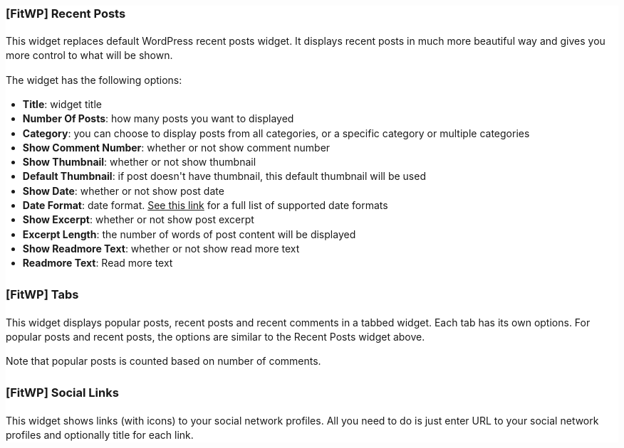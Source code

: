
### [FitWP] Recent Posts

This widget replaces default WordPress recent posts widget. It displays recent posts in much more beautiful way and gives you more control to what will be shown.

The widget has the following options:

- **Title**: widget title
- **Number Of Posts**: how many posts you want to displayed
- **Category**: you can choose to display posts from all categories, or a specific category or multiple categories
- **Show Comment Number**: whether or not show comment number
- **Show Thumbnail**: whether or not show thumbnail
- **Default Thumbnail**: if post doesn't have thumbnail, this default thumbnail will be used
- **Show Date**: whether or not show post date
- **Date Format**: date format. [See this link](http://codex.wordpress.org/Formatting_Date_and_Time) for a full list of supported date formats
- **Show Excerpt**: whether or not show post excerpt
- **Excerpt Length**: the number of words of post content will be displayed
- **Show Readmore Text**: whether or not show read more text
- **Readmore Text**: Read more text


### [FitWP] Tabs

This widget displays popular posts, recent posts and recent comments in a tabbed widget. Each tab has its own options. For popular posts and recent posts, the options are similar to the Recent Posts widget above.

Note that popular posts is counted based on number of comments.


### [FitWP] Social Links

This widget shows links (with icons) to your social network profiles. All you need to do is just enter URL to your social network profiles and optionally title for each link.
